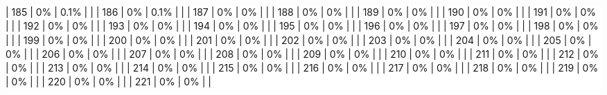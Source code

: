 | 185 | 0% | 0.1% |  |
| 186 | 0% | 0.1% |  |
| 187 | 0% | 0% |  |
| 188 | 0% | 0% |  |
| 189 | 0% | 0% |  |
| 190 | 0% | 0% |  |
| 191 | 0% | 0% |  |
| 192 | 0% | 0% |  |
| 193 | 0% | 0% |  |
| 194 | 0% | 0% |  |
| 195 | 0% | 0% |  |
| 196 | 0% | 0% |  |
| 197 | 0% | 0% |  |
| 198 | 0% | 0% |  |
| 199 | 0% | 0% |  |
| 200 | 0% | 0% |  |
| 201 | 0% | 0% |  |
| 202 | 0% | 0% |  |
| 203 | 0% | 0% |  |
| 204 | 0% | 0% |  |
| 205 | 0% | 0% |  |
| 206 | 0% | 0% |  |
| 207 | 0% | 0% |  |
| 208 | 0% | 0% |  |
| 209 | 0% | 0% |  |
| 210 | 0% | 0% |  |
| 211 | 0% | 0% |  |
| 212 | 0% | 0% |  |
| 213 | 0% | 0% |  |
| 214 | 0% | 0% |  |
| 215 | 0% | 0% |  |
| 216 | 0% | 0% |  |
| 217 | 0% | 0% |  |
| 218 | 0% | 0% |  |
| 219 | 0% | 0% |  |
| 220 | 0% | 0% |  |
| 221 | 0% | 0% |  |